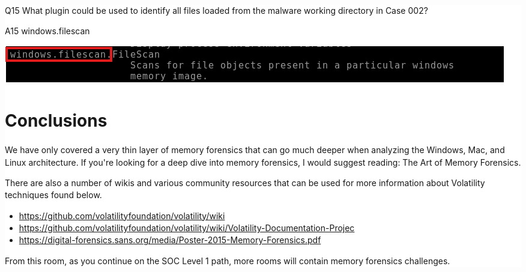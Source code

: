 Q15 What plugin could be used to identify all files loaded from the malware working directory in Case 002?

A15 windows.filescan

![alt text](image-84.png)



# Conclusions

We have only covered a very thin layer of memory forensics that can go much deeper when analyzing the Windows, Mac, and Linux architecture. If you're looking for a deep dive into memory forensics, I would suggest reading: The Art of Memory Forensics.

There are also a number of wikis and various community resources that can be used for more information about Volatility techniques found below.

-    https://github.com/volatilityfoundation/volatility/wiki
-    https://github.com/volatilityfoundation/volatility/wiki/Volatility-Documentation-Projec
-    https://digital-forensics.sans.org/media/Poster-2015-Memory-Forensics.pdf


From this room, as you continue on the SOC Level 1 path, more rooms will contain memory forensics challenges.




